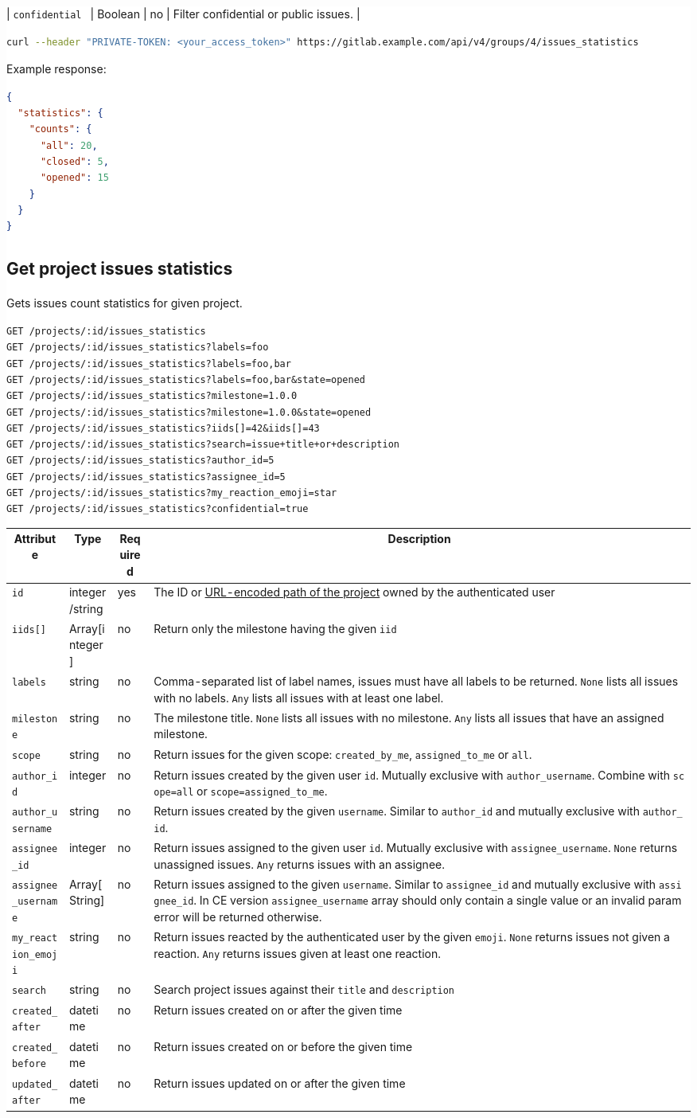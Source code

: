 | `confidential `     | Boolean          | no         | Filter confidential or public issues.                                                                                         |

```bash
curl --header "PRIVATE-TOKEN: <your_access_token>" https://gitlab.example.com/api/v4/groups/4/issues_statistics
```

Example response:

```json
{
  "statistics": {
    "counts": {
      "all": 20,
      "closed": 5,
      "opened": 15
    }
  }
}
```

## Get project issues statistics

Gets issues count statistics for given project.

```
GET /projects/:id/issues_statistics
GET /projects/:id/issues_statistics?labels=foo
GET /projects/:id/issues_statistics?labels=foo,bar
GET /projects/:id/issues_statistics?labels=foo,bar&state=opened
GET /projects/:id/issues_statistics?milestone=1.0.0
GET /projects/:id/issues_statistics?milestone=1.0.0&state=opened
GET /projects/:id/issues_statistics?iids[]=42&iids[]=43
GET /projects/:id/issues_statistics?search=issue+title+or+description
GET /projects/:id/issues_statistics?author_id=5
GET /projects/:id/issues_statistics?assignee_id=5
GET /projects/:id/issues_statistics?my_reaction_emoji=star
GET /projects/:id/issues_statistics?confidential=true
```

| Attribute           | Type             | Required   | Description                                                                                                                   |
| ------------------- | ---------------- | ---------- | ----------------------------------------------------------------------------------------------------------------------------- |
| `id`                | integer/string   | yes        | The ID or [URL-encoded path of the project](README.md#namespaced-path-encoding) owned by the authenticated user               |
| `iids[]`            | Array[integer]   | no         | Return only the milestone having the given `iid`                                                                              |
| `labels`            | string           | no         | Comma-separated list of label names, issues must have all labels to be returned. `None` lists all issues with no labels. `Any` lists all issues with at least one label. |
| `milestone`         | string           | no         | The milestone title. `None` lists all issues with no milestone. `Any` lists all issues that have an assigned milestone.       |
| `scope`             | string           | no         | Return issues for the given scope: `created_by_me`, `assigned_to_me` or `all`. |
| `author_id`         | integer          | no         | Return issues created by the given user `id`. Mutually exclusive with `author_username`. Combine with `scope=all` or `scope=assigned_to_me`. |
| `author_username`   | string           | no         | Return issues created by the given `username`. Similar to `author_id` and mutually exclusive with `author_id`. |
| `assignee_id`       | integer          | no         | Return issues assigned to the given user `id`. Mutually exclusive with `assignee_username`. `None` returns unassigned issues. `Any` returns issues with an assignee. |
| `assignee_username` | Array[String]    | no         | Return issues assigned to the given `username`. Similar to `assignee_id` and mutually exclusive with `assignee_id`. In CE version `assignee_username` array should only contain a single value or an invalid param error will be returned otherwise. |
| `my_reaction_emoji` | string           | no         | Return issues reacted by the authenticated user by the given `emoji`. `None` returns issues not given a reaction. `Any` returns issues given at least one reaction. |
| `search`            | string           | no         | Search project issues against their `title` and `description`                                                                 |
| `created_after`     | datetime         | no         | Return issues created on or after the given time                                                                              |
| `created_before`    | datetime         | no         | Return issues created on or before the given time                                                                             |
| `updated_after`     | datetime         | no         | Return issues updated on or after the given time                                                                              |
